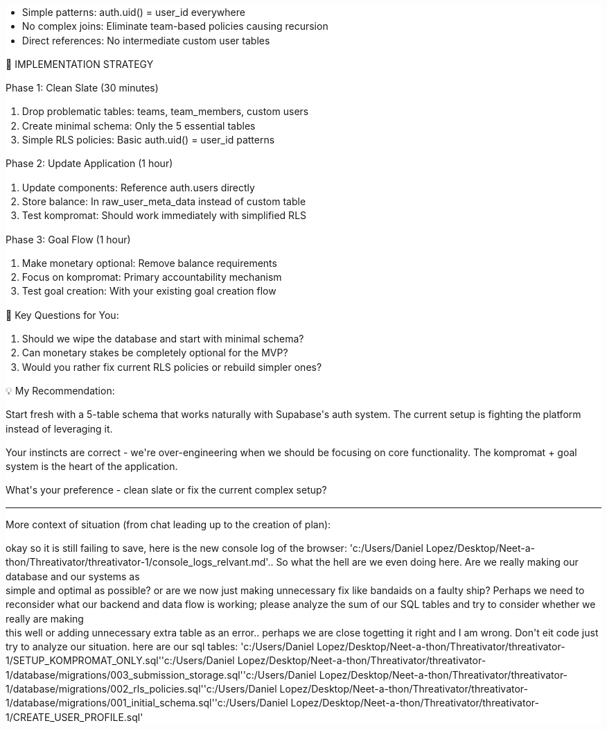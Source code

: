   - Simple patterns: auth.uid() = user_id everywhere
  - No complex joins: Eliminate team-based policies causing recursion
  - Direct references: No intermediate custom user tables

  🎯 IMPLEMENTATION STRATEGY

  Phase 1: Clean Slate (30 minutes)

  1. Drop problematic tables: teams, team_members, custom users
  2. Create minimal schema: Only the 5 essential tables
  3. Simple RLS policies: Basic auth.uid() = user_id patterns

  Phase 2: Update Application (1 hour)

  1. Update components: Reference auth.users directly
  2. Store balance: In raw_user_meta_data instead of custom table
  3. Test kompromat: Should work immediately with simplified RLS

  Phase 3: Goal Flow (1 hour)

  1. Make monetary optional: Remove balance requirements
  2. Focus on kompromat: Primary accountability mechanism
  3. Test goal creation: With your existing goal creation flow

  🤔 Key Questions for You:

  1. Should we wipe the database and start with minimal schema?
  2. Can monetary stakes be completely optional for the MVP?
  3. Would you rather fix current RLS policies or rebuild simpler ones?

  💡 My Recommendation:

  Start fresh with a 5-table schema that works naturally with Supabase's auth system. The current setup is fighting the platform instead of leveraging it.

  Your instincts are correct - we're over-engineering when we should be focusing on core functionality. The kompromat + goal system is the heart of the application.

  What's your preference - clean slate or fix the current complex setup?


------------------------------------------------------------------------------------------------------------------------------------------

More context of situation (from chat leading up to the creation of plan):

okay so it is still failing to save, here is the new console log of the browser: 'c:/Users/Daniel Lopez/Desktop/Neet-a-thon/Threativator/threativator-1/console_logs_relvant.md'.. So what the hell are we even doing here. Are we really making our database and our systems as  
   simple and optimal as possible? or are we now just making unnecessary fix like bandaids on a faulty ship? Perhaps we need to reconsider what our backend and data flow is working; please analyze the sum of our SQL tables and try to consider whether we really are making     
  this well or adding unnecessary extra table as an error.. perhaps we are close togetting it right and I am wrong. Don't eit code just try to analyze our situation. here are our sql tables: 'c:/Users/Daniel 
  Lopez/Desktop/Neet-a-thon/Threativator/threativator-1/SETUP_KOMPROMAT_ONLY.sql''c:/Users/Daniel Lopez/Desktop/Neet-a-thon/Threativator/threativator-1/database/migrations/003_submission_storage.sql''c:/Users/Daniel 
  Lopez/Desktop/Neet-a-thon/Threativator/threativator-1/database/migrations/002_rls_policies.sql''c:/Users/Daniel Lopez/Desktop/Neet-a-thon/Threativator/threativator-1/database/migrations/001_initial_schema.sql''c:/Users/Daniel 
  Lopez/Desktop/Neet-a-thon/Threativator/threativator-1/CREATE_USER_PROFILE.sql'
